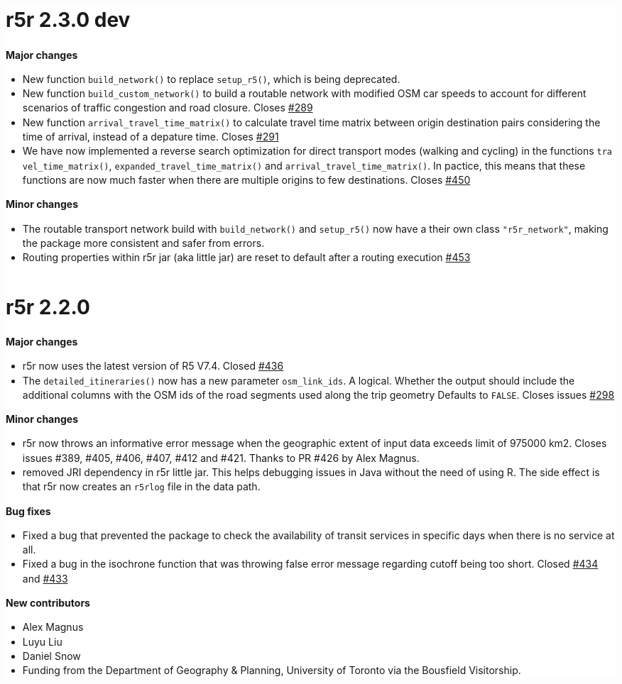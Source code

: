 # r5r 2.3.0 dev

**Major changes**

- New function `build_network()` to replace `setup_r5()`, which is being deprecated.
- New function `build_custom_network()` to build a routable network with modified OSM car speeds to account for different scenarios of traffic congestion and road closure. Closes [#289](https://github.com/ipeaGIT/r5r/issues/289)
- New function `arrival_travel_time_matrix()` to calculate travel time matrix between origin destination pairs considering the time of arrival, instead of a depature time. Closes [#291](https://github.com/ipeaGIT/r5r/issues/291)
- We have now implemented a reverse search optimization for direct transport modes (walking and cycling) in the functions `travel_time_matrix()`, `expanded_travel_time_matrix()` and `arrival_travel_time_matrix()`. In pactice, this means that these functions are now much faster when there are multiple origins to few destinations. Closes [#450](https://github.com/ipeaGIT/r5r/issues/450)

**Minor changes**

- The routable transport network build with `build_network()` and `setup_r5()` now have a their own class `"r5r_network"`, making the package more consistent and safer from errors. 
- Routing properties within r5r jar (aka little jar) are reset to default after a routing execution [#453](https://github.com/ipeaGIT/r5r/pull/453)



# r5r 2.2.0

**Major changes**

- r5r now uses the latest version of R5 V7.4. Closed [#436](https://github.com/ipeaGIT/r5r/issues/436)
- The `detailed_itineraries()` now has a new parameter `osm_link_ids`. A logical. Whether the output should include the additional columns with the OSM ids of the road segments used along the trip geometry Defaults to `FALSE`. Closes issues [#298](https://github.com/ipeaGIT/r5r/issues/298)

**Minor changes**

- r5r now throws an informative error message when the geographic extent of input data exceeds limit of 975000 km2. Closes issues #389, #405, #406, #407, #412 and #421. Thanks to PR #426 by Alex Magnus.
- removed JRI dependency in r5r little jar. This helps debugging issues in Java without the need of using R. The side effect is that r5r now creates an `r5rlog` file in the data path.

**Bug fixes**

- Fixed a bug that prevented the package to check the availability of transit services in specific days when there is no service at all.
- Fixed a bug in the isochrone function that was throwing false error message regarding cutoff being too short. Closed [#434](https://github.com/ipeaGIT/r5r/issues/434) and [#433](https://github.com/ipeaGIT/r5r/issues/433)

**New contributors**

- Alex Magnus
- Luyu Liu
- Daniel Snow
- Funding from the Department of Geography & Planning, University of Toronto via the Bousfield Visitorship.
